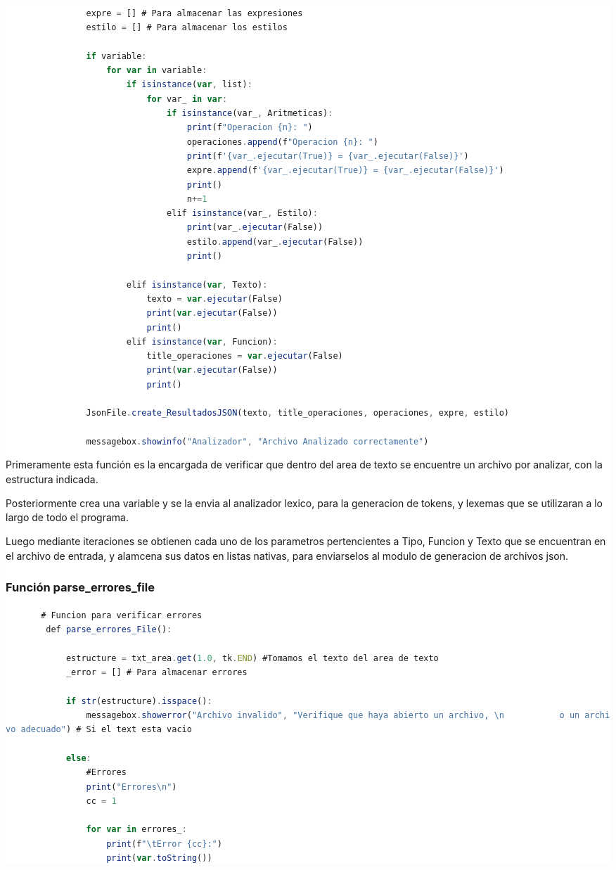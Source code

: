 ```js
                expre = [] # Para almacenar las expresiones
                estilo = [] # Para almacenar los estilos 
                
                if variable:
                    for var in variable:
                        if isinstance(var, list):
                            for var_ in var:
                                if isinstance(var_, Aritmeticas):
                                    print(f"Operacion {n}: ")
                                    operaciones.append(f"Operacion {n}: ")
                                    print(f'{var_.ejecutar(True)} = {var_.ejecutar(False)}')
                                    expre.append(f'{var_.ejecutar(True)} = {var_.ejecutar(False)}')
                                    print()
                                    n+=1
                                elif isinstance(var_, Estilo):
                                    print(var_.ejecutar(False))
                                    estilo.append(var_.ejecutar(False))
                                    print()
                    
                        elif isinstance(var, Texto):
                            texto = var.ejecutar(False) 
                            print(var.ejecutar(False))
                            print()
                        elif isinstance(var, Funcion):
                            title_operaciones = var.ejecutar(False)
                            print(var.ejecutar(False))
                            print()
                
                JsonFile.create_ResultadosJSON(texto, title_operaciones, operaciones, expre, estilo)

                messagebox.showinfo("Analizador", "Archivo Analizado correctamente")
```

Primeramente esta función es la encargada de verificar que dentro del area de texto se encuentre un archivo por analizar, con la estructura indicada.

Posteriormente crea una variable y se la envia al analizador lexico, para la generacion de tokens, y lexemas que se utilizaran a lo largo de todo el programa.

Luego mediante iteraciones se obtienen cada uno de los parametros pertencientes a Tipo, Funcion y Texto que se encuentran en el archivo de entrada, y alamcena sus datos en listas nativas, para enviarselos al modulo de generacion de archivos json.

### **Función parse_errores_file**

```js
       # Funcion para verificar errores
        def parse_errores_File():

            estructure = txt_area.get(1.0, tk.END) #Tomamos el texto del area de texto
            _error = [] # Para almacenar errores

            if str(estructure).isspace():
                messagebox.showerror("Archivo invalido", "Verifique que haya abierto un archivo, \n           o un archivo adecuado") # Si el text esta vacio

            else:
                #Errores
                print("Errores\n")
                cc = 1

                for var in errores_:
                    print(f"\tError {cc}:")
                    print(var.toString())
```